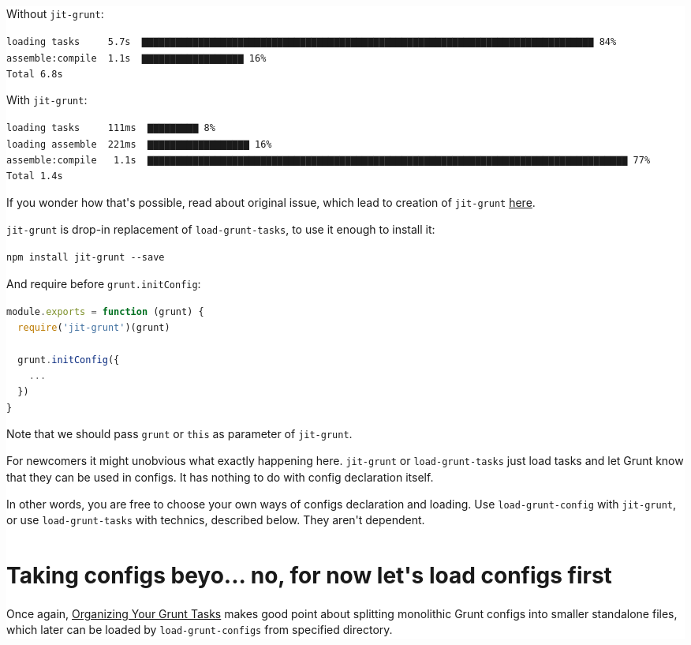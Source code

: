 Without `jit-grunt`:

```
loading tasks     5.7s  ▇▇▇▇▇▇▇▇▇▇▇▇▇▇▇▇▇▇▇▇▇▇▇▇▇▇▇▇▇▇▇▇▇▇▇▇▇▇▇▇▇▇▇▇▇▇▇▇▇▇▇▇▇▇▇▇▇▇▇▇▇▇▇▇▇▇▇▇▇▇▇▇▇▇▇▇▇▇▇▇ 84%
assemble:compile  1.1s  ▇▇▇▇▇▇▇▇▇▇▇▇▇▇▇▇▇▇ 16%
Total 6.8s
```

With `jit-grunt`:

```
loading tasks     111ms  ▇▇▇▇▇▇▇▇▇ 8%
loading assemble  221ms  ▇▇▇▇▇▇▇▇▇▇▇▇▇▇▇▇▇▇ 16%
assemble:compile   1.1s  ▇▇▇▇▇▇▇▇▇▇▇▇▇▇▇▇▇▇▇▇▇▇▇▇▇▇▇▇▇▇▇▇▇▇▇▇▇▇▇▇▇▇▇▇▇▇▇▇▇▇▇▇▇▇▇▇▇▇▇▇▇▇▇▇▇▇▇▇▇▇▇▇▇▇▇▇▇▇▇▇▇▇▇▇▇ 77%
Total 1.4s
```

If you wonder how that's possible, read about original issue, which lead to creation of `jit-grunt` [here](https://github.com/gruntjs/grunt/issues/975).

`jit-grunt` is drop-in replacement of `load-grunt-tasks`, to use it enough to install it:

``` shell
npm install jit-grunt --save
```

And require before `grunt.initConfig`:

``` js
module.exports = function (grunt) {
  require('jit-grunt')(grunt)

  grunt.initConfig({
    ...
  })
}
```

Note that we should pass `grunt` or `this` as parameter of `jit-grunt`.

For newcomers it might unobvious what exactly happening here. `jit-grunt` or `load-grunt-tasks` just load tasks and let Grunt know that they can be used in configs. It has nothing to do with config declaration itself.

In other words, you are free to choose your own ways of configs declaration and loading. Use `load-grunt-config` with `jit-grunt`, or use `load-grunt-tasks` with technics, described below. They aren't dependent.


# Taking configs beyo... no, for now let's load configs first

Once again, [Organizing Your Grunt Tasks](https://css-tricks.com/organizing-grunt-tasks/) makes good point about splitting monolithic Grunt configs into smaller standalone files, which later can be loaded by `load-grunt-configs` from specified directory.
